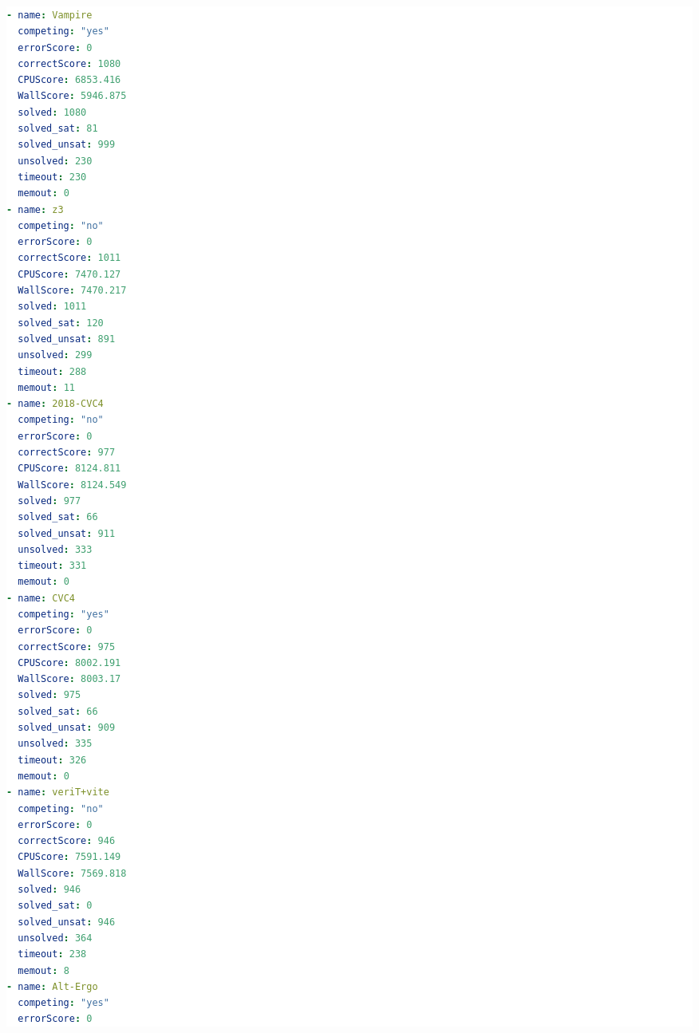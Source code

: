 ```yaml
- name: Vampire
  competing: "yes"
  errorScore: 0
  correctScore: 1080
  CPUScore: 6853.416
  WallScore: 5946.875
  solved: 1080
  solved_sat: 81
  solved_unsat: 999
  unsolved: 230
  timeout: 230
  memout: 0
- name: z3
  competing: "no"
  errorScore: 0
  correctScore: 1011
  CPUScore: 7470.127
  WallScore: 7470.217
  solved: 1011
  solved_sat: 120
  solved_unsat: 891
  unsolved: 299
  timeout: 288
  memout: 11
- name: 2018-CVC4
  competing: "no"
  errorScore: 0
  correctScore: 977
  CPUScore: 8124.811
  WallScore: 8124.549
  solved: 977
  solved_sat: 66
  solved_unsat: 911
  unsolved: 333
  timeout: 331
  memout: 0
- name: CVC4
  competing: "yes"
  errorScore: 0
  correctScore: 975
  CPUScore: 8002.191
  WallScore: 8003.17
  solved: 975
  solved_sat: 66
  solved_unsat: 909
  unsolved: 335
  timeout: 326
  memout: 0
- name: veriT+vite
  competing: "no"
  errorScore: 0
  correctScore: 946
  CPUScore: 7591.149
  WallScore: 7569.818
  solved: 946
  solved_sat: 0
  solved_unsat: 946
  unsolved: 364
  timeout: 238
  memout: 8
- name: Alt-Ergo
  competing: "yes"
  errorScore: 0
```
